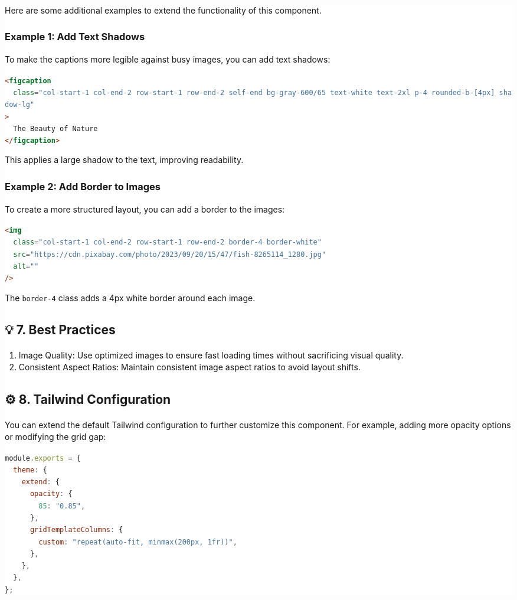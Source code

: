 Here are some additional examples to extend the functionality of this component.

### Example 1: Add Text Shadows

To make the captions more legible against busy images, you can add text shadows:

```html
<figcaption
  class="col-start-1 col-end-2 row-start-1 row-end-2 self-end bg-gray-600/65 text-white text-2xl p-4 rounded-b-[4px] shadow-lg"
>
  The Beauty of Nature
</figcaption>
```

This applies a large shadow to the text, improving readability.

### Example 2: Add Border to Images

To create a more structured layout, you can add a border to the images:

```html
<img
  class="col-start-1 col-end-2 row-start-1 row-end-2 border-4 border-white"
  src="https://cdn.pixabay.com/photo/2023/09/20/15/47/fish-8265114_1280.jpg"
  alt=""
/>
```

The `border-4` class adds a 4px white border around each image.

## 💡 7. Best Practices

1. Image Quality: Use optimized images to ensure fast loading times without sacrificing visual quality.
2. Consistent Aspect Ratios: Maintain consistent image aspect ratios to avoid layout shifts.

## ⚙️ 8. Tailwind Configuration

You can extend the default Tailwind configuration to further customize this component. For example, adding more opacity options or modifying the grid gap:

```js
module.exports = {
  theme: {
    extend: {
      opacity: {
        85: "0.85",
      },
      gridTemplateColumns: {
        custom: "repeat(auto-fit, minmax(200px, 1fr))",
      },
    },
  },
};
```
